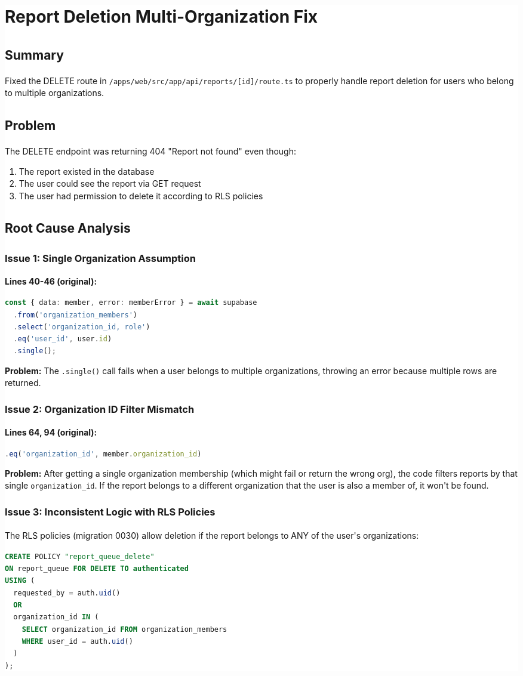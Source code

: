 # Report Deletion Multi-Organization Fix

## Summary
Fixed the DELETE route in `/apps/web/src/app/api/reports/[id]/route.ts` to properly handle report deletion for users who belong to multiple organizations.

## Problem
The DELETE endpoint was returning 404 "Report not found" even though:
1. The report existed in the database
2. The user could see the report via GET request
3. The user had permission to delete it according to RLS policies

## Root Cause Analysis

### Issue 1: Single Organization Assumption
**Lines 40-46 (original):**
```typescript
const { data: member, error: memberError } = await supabase
  .from('organization_members')
  .select('organization_id, role')
  .eq('user_id', user.id)
  .single();
```

**Problem:** The `.single()` call fails when a user belongs to multiple organizations, throwing an error because multiple rows are returned.

### Issue 2: Organization ID Filter Mismatch
**Lines 64, 94 (original):**
```typescript
.eq('organization_id', member.organization_id)
```

**Problem:** After getting a single organization membership (which might fail or return the wrong org), the code filters reports by that single `organization_id`. If the report belongs to a different organization that the user is also a member of, it won't be found.

### Issue 3: Inconsistent Logic with RLS Policies
The RLS policies (migration 0030) allow deletion if the report belongs to ANY of the user's organizations:

```sql
CREATE POLICY "report_queue_delete"
ON report_queue FOR DELETE TO authenticated
USING (
  requested_by = auth.uid()
  OR
  organization_id IN (
    SELECT organization_id FROM organization_members
    WHERE user_id = auth.uid()
  )
);
```
